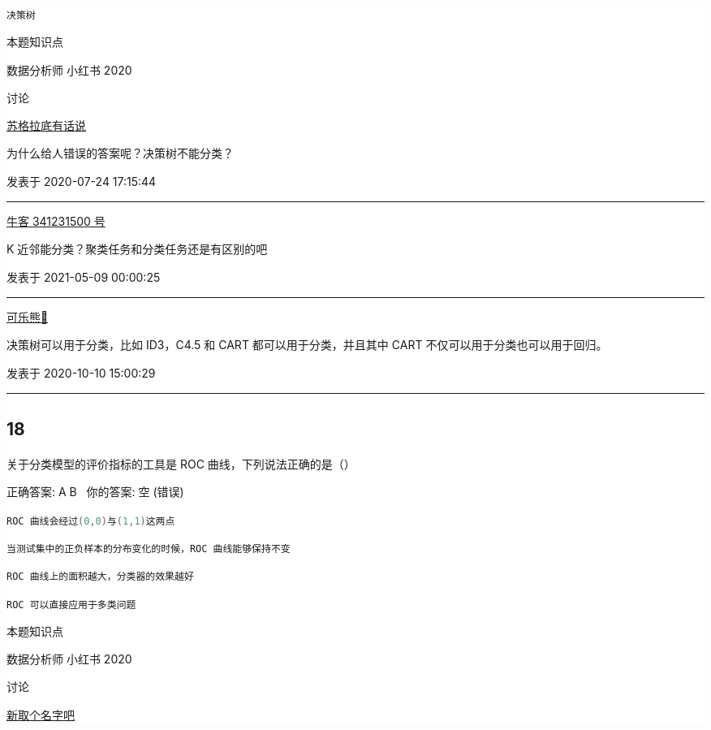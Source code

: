 ```cpp
决策树
```

本题知识点

数据分析师 小红书 2020

讨论

[苏格拉底有话说](https://www.nowcoder.com/profile/402740710)

为什么给人错误的答案呢？决策树不能分类？

发表于 2020-07-24 17:15:44

* * *

[牛客 341231500 号](https://www.nowcoder.com/profile/341231500)

K 近邻能分类？聚类任务和分类任务还是有区别的吧

发表于 2021-05-09 00:00:25

* * *

[可乐熊🍓](https://www.nowcoder.com/profile/698739627)

决策树可以用于分类，比如 ID3，C4.5 和 CART 都可以用于分类，并且其中 CART 不仅可以用于分类也可以用于回归。

发表于 2020-10-10 15:00:29

* * *

## 18

关于分类模型的评价指标的工具是 ROC 曲线，下列说法正确的是（）

正确答案: A B   你的答案: 空 (错误)

```cpp
ROC 曲线会经过(0,0)与(1,1)这两点
```

```cpp
当测试集中的正负样本的分布变化的时候，ROC 曲线能够保持不变
```

```cpp
ROC 曲线上的面积越大，分类器的效果越好
```

```cpp
ROC 可以直接应用于多类问题
```

本题知识点

数据分析师 小红书 2020

讨论

[新取个名字吧](https://www.nowcoder.com/profile/72230128)
